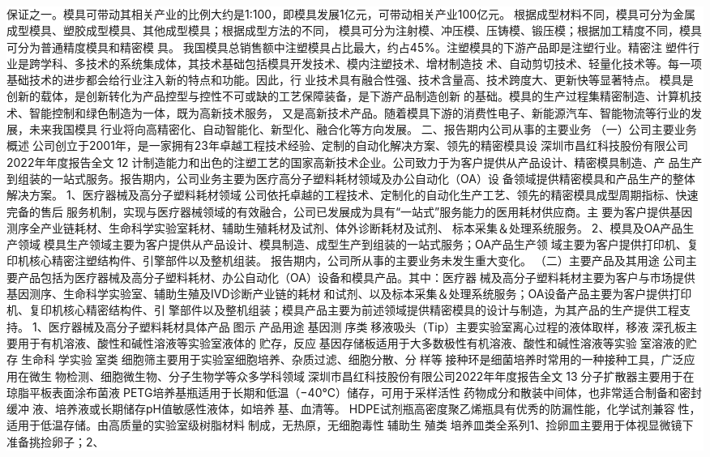 保证之一。模具可带动其相关产业的比例大约是1:100，即模具发展1亿元，可带动相关产业100亿元。
根据成型材料不同，模具可分为金属成型模具、塑胶成型模具、其他成型模具；根据成型方法的不同，
模具可分为注射模、冲压模、压铸模、锻压模；根据加工精度不同，模具可分为普通精度模具和精密模
具。
我国模具总销售额中注塑模具占比最大，约占45%。注塑模具的下游产品即是注塑行业。精密注
塑件行业是跨学科、多技术的系统集成体，其技术基础包括模具开发技术、模内注塑技术、增材制造技
术、自动剪切技术、轻量化技术等。每一项基础技术的进步都会给行业注入新的特点和功能。因此，行
业技术具有融合性强、技术含量高、技术跨度大、更新快等显著特点。
模具是创新的载体，是创新转化为产品控型与控性不可或缺的工艺保障装备，是下游产品制造创新
的基础。模具的生产过程集精密制造、计算机技术、智能控制和绿色制造为一体，既为高新技术服务，
又是高新技术产品。随着模具下游的消费性电子、新能源汽车、智能物流等行业的发展，未来我国模具
行业将向高精密化、自动智能化、新型化、融合化等方向发展。
二、报告期内公司从事的主要业务
（一）公司主要业务概述
公司创立于2001年，是一家拥有23年卓越工程技术经验、定制的自动化解决方案、领先的精密模具设
深圳市昌红科技股份有限公司2022年年度报告全文
12
计制造能力和出色的注塑工艺的国家高新技术企业。公司致力于为客户提供从产品设计、精密模具制造、产
品生产到组装的一站式服务。报告期内，公司业务主要为医疗高分子塑料耗材领域及办公自动化（OA）设
备领域提供精密模具和产品生产的整体解决方案。
1、医疗器械及高分子塑料耗材领域
公司依托卓越的工程技术、定制化的自动化生产工艺、领先的精密模具成型周期指标、快速完备的售后
服务机制，实现与医疗器械领域的有效融合，公司已发展成为具有“一站式”服务能力的医用耗材供应商。主
要为客户提供基因测序全产业链耗材、生命科学实验室耗材、辅助生殖耗材及试剂、体外诊断耗材及试剂、
标本采集＆处理系统服务。
2、模具及OA产品生产领域
模具生产领域主要为客户提供从产品设计、模具制造、成型生产到组装的一站式服务；OA产品生产领
域主要为客户提供打印机、复印机核心精密注塑结构件、引擎部件以及整机组装。
报告期内，公司所从事的主要业务未发生重大变化。
（二）主要产品及其用途
公司主要产品包括为医疗器械及高分子塑料耗材、办公自动化（OA）设备和模具产品。其中：医疗器
械及高分子塑料耗材主要为客户与市场提供基因测序、生命科学实验室、辅助生殖及IVD诊断产业链的耗材
和试剂、以及标本采集＆处理系统服务；OA设备产品主要为客户提供打印机、复印机核心精密结构件、引
擎部件以及整机组装；模具产品主要为前述领域提供精密模具的设计与制造，为其产品的生产提供工程支持。
1、医疗器械及高分子塑料耗材具体产品
图示
产品用途
基因测
序类
移液吸头（Tip）主要实验室离心过程的液体取样，移液
深孔板主要用于有机溶液、酸性和碱性溶液等实验室液体的
贮存，反应
基因存储板适用于大多数极性有机溶液、酸性和碱性溶液等实验
室溶液的贮存
生命科
学实验
室类
细胞筛主要用于实验室细胞培养、杂质过滤、细胞分散、分
样等
接种环是细菌培养时常用的一种接种工具，广泛应用在微生
物检测、细胞微生物、分子生物学等众多学科领域
深圳市昌红科技股份有限公司2022年年度报告全文
13
分子扩散器主要用于在琼脂平板表面涂布菌液
PETG培养基瓶适用于长期和低温（−40°C）储存，可用于采样活性
药物成分和散装中间体，也非常适合制备和密封缓冲
液、培养液或长期储存pH值敏感性液体，如培养
基、血清等。
HDPE试剂瓶高密度聚乙烯瓶具有优秀的防漏性能，化学试剂兼容
性，适用于低温存储。由高质量的实验室级树脂材料
制成，无热原，无细胞毒性
辅助生
殖类
培养皿类全系列1、捡卵皿主要用于体视显微镜下准备挑捡卵子；2、